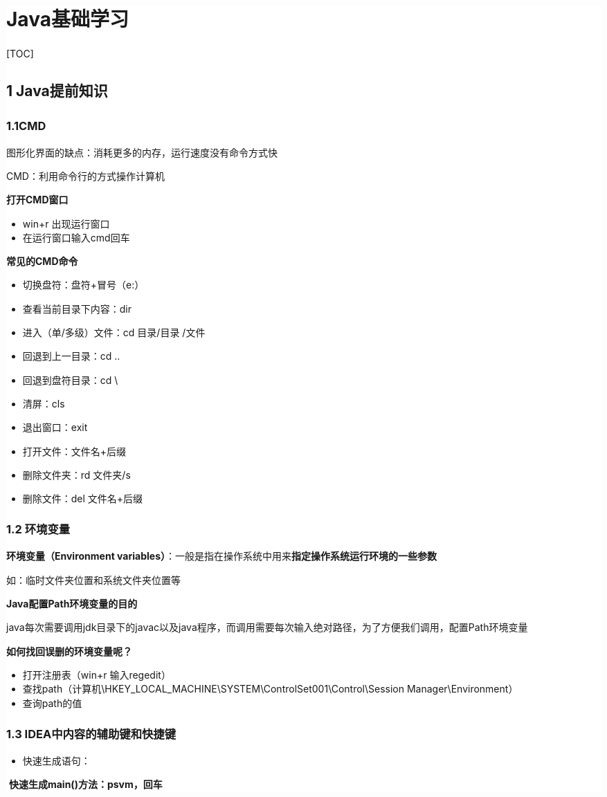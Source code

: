 # Java基础学习



[TOC]



## 1 Java提前知识

### 1.1CMD

图形化界面的缺点：消耗更多的内存，运行速度没有命令方式快

CMD：利用命令行的方式操作计算机

**打开CMD窗口**

- win+r 出现运行窗口
- 在运行窗口输入cmd回车

**常见的CMD命令**

- 切换盘符：盘符+冒号（e:）

- 查看当前目录下内容：dir 
- 进入（单/多级）文件：cd 目录/目录 /文件
- 回退到上一目录：cd .. 
- 回退到盘符目录：cd \ 

- 清屏：cls 
- 退出窗口：exit 
- 打开文件：文件名+后缀
- 删除文件夹：rd 文件夹/s
- 删除文件：del 文件名+后缀

### 1.2 环境变量

**环境变量（Environment variables）**：一般是指在操作系统中用来**指定操作系统运行环境的一些参数**

如：临时文件夹位置和系统文件夹位置等

**Java配置Path环境变量的目的**

java每次需要调用jdk目录下的javac以及java程序，而调用需要每次输入绝对路径，为了方便我们调用，配置Path环境变量

**如何找回误删的环境变量呢？**

- 打开注册表（win+r 输入regedit）
- 查找path（计算机\HKEY_LOCAL_MACHINE\SYSTEM\ControlSet001\Control\Session Manager\Environment）
- 查询path的值

### 1.3 IDEA中内容的辅助键和快捷键

- 快速生成语句：

​	**快速生成main()方法：psvm，回车**
